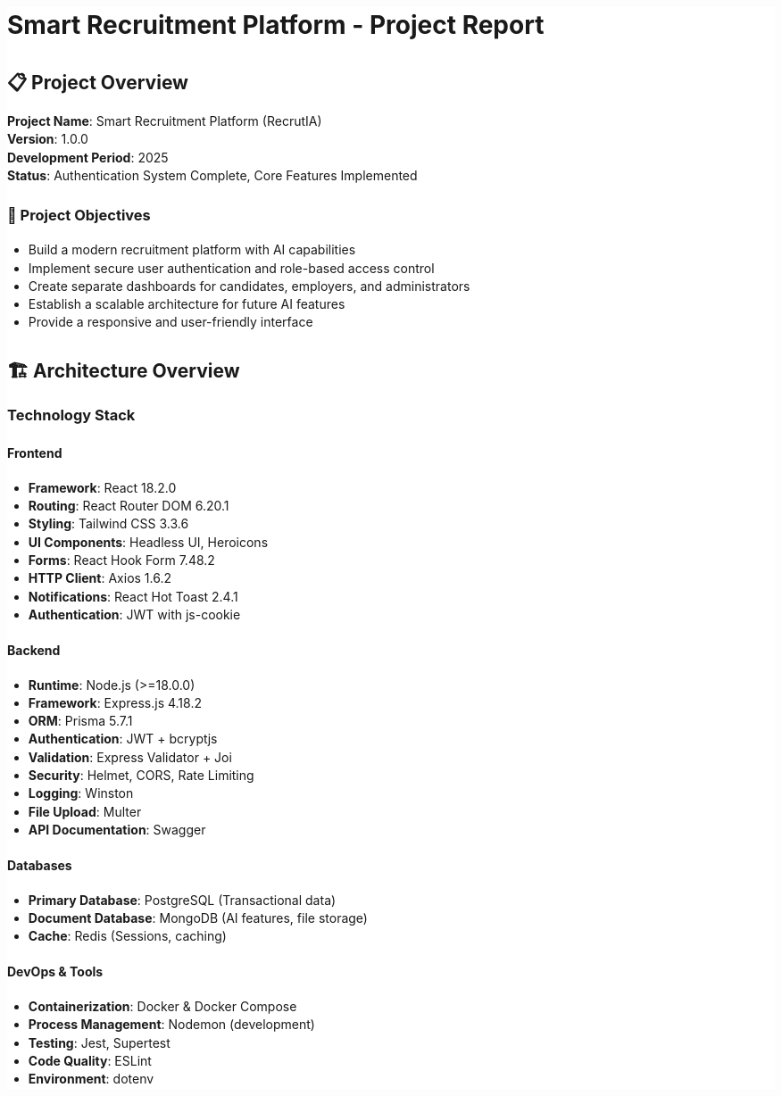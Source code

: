 # Smart Recruitment Platform - Project Report

## 📋 Project Overview

**Project Name**: Smart Recruitment Platform (RecrutIA)  
**Version**: 1.0.0  
**Development Period**: 2025  
**Status**: Authentication System Complete, Core Features Implemented  

### 🎯 Project Objectives
- Build a modern recruitment platform with AI capabilities
- Implement secure user authentication and role-based access control
- Create separate dashboards for candidates, employers, and administrators
- Establish a scalable architecture for future AI features
- Provide a responsive and user-friendly interface

## 🏗️ Architecture Overview

### Technology Stack

#### Frontend
- **Framework**: React 18.2.0
- **Routing**: React Router DOM 6.20.1
- **Styling**: Tailwind CSS 3.3.6
- **UI Components**: Headless UI, Heroicons
- **Forms**: React Hook Form 7.48.2
- **HTTP Client**: Axios 1.6.2
- **Notifications**: React Hot Toast 2.4.1
- **Authentication**: JWT with js-cookie

#### Backend
- **Runtime**: Node.js (>=18.0.0)
- **Framework**: Express.js 4.18.2
- **ORM**: Prisma 5.7.1
- **Authentication**: JWT + bcryptjs
- **Validation**: Express Validator + Joi
- **Security**: Helmet, CORS, Rate Limiting
- **Logging**: Winston
- **File Upload**: Multer
- **API Documentation**: Swagger

#### Databases
- **Primary Database**: PostgreSQL (Transactional data)
- **Document Database**: MongoDB (AI features, file storage)
- **Cache**: Redis (Sessions, caching)

#### DevOps & Tools
- **Containerization**: Docker & Docker Compose
- **Process Management**: Nodemon (development)
- **Testing**: Jest, Supertest
- **Code Quality**: ESLint
- **Environment**: dotenv
